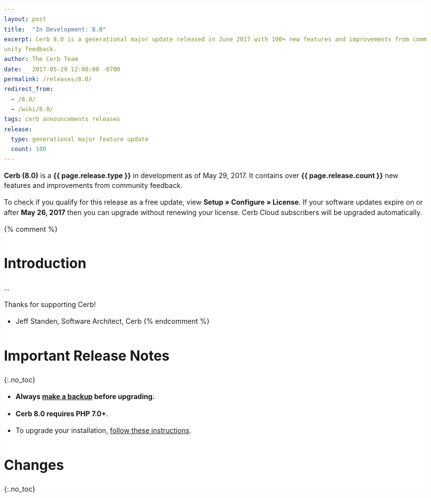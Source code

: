 ```yaml
---
layout: post
title:  "In Development: 8.0"
excerpt: Cerb 8.0 is a generational major update released in June 2017 with 100+ new features and improvements from community feedback.
author: The Cerb Team
date:   2017-05-29 12:00:00 -0700
permalink: /releases/8.0/
redirect_from:
  - /8.0/
  - /wiki/8.0/
tags: cerb announcements releases
release:
  type: generational major feature update
  count: 100
---
```


**Cerb (8.0)** is a **{{ page.release.type }}** in development as of May 29, 2017.  It contains over **{{ page.release.count }}** new features and improvements from community feedback.

<div class="cerb-box note">
	<p>
		To check if you qualify for this release as a free update, view <b>Setup &raquo; Configure &raquo; License</b>. If your software updates expire on or after <b>May 26, 2017</b> then you can upgrade without renewing your license.  Cerb Cloud subscribers will be upgraded automatically.
	</p>
</div>

{% comment %}
# Introduction
...

Thanks for supporting Cerb!

- Jeff Standen, Software Architect, Cerb
{% endcomment %}

# Important Release Notes
{:.no_toc}

* **Always [make a backup](/docs/backups) before upgrading.**

* **Cerb 8.0 requires PHP 7.0+**.

* To upgrade your installation, [follow these instructions](/docs/upgrading).

# Changes
{:.no_toc}
